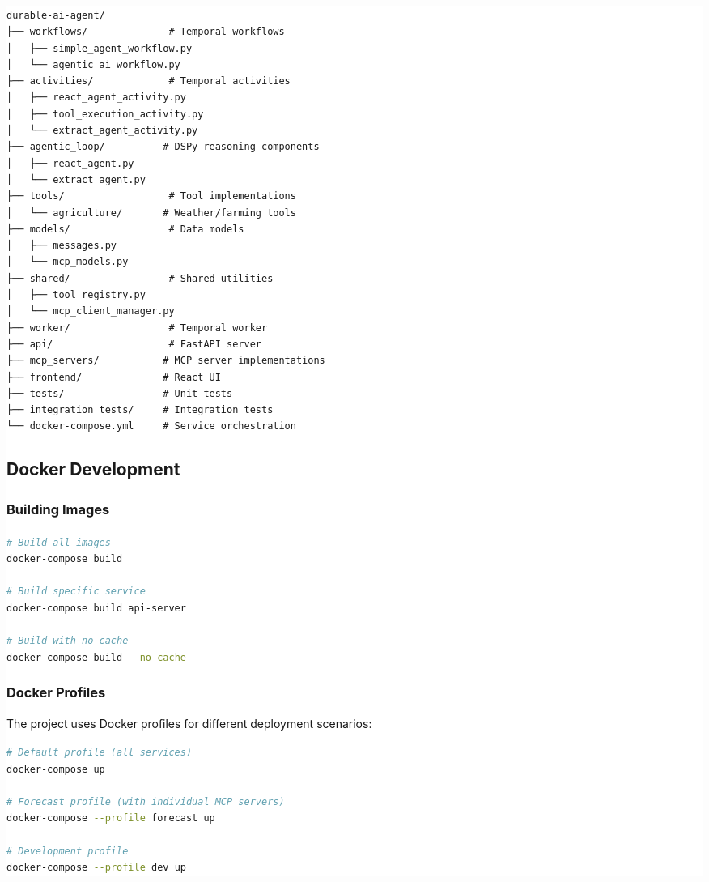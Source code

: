 ```
durable-ai-agent/
├── workflows/              # Temporal workflows
│   ├── simple_agent_workflow.py
│   └── agentic_ai_workflow.py
├── activities/             # Temporal activities
│   ├── react_agent_activity.py
│   ├── tool_execution_activity.py
│   └── extract_agent_activity.py
├── agentic_loop/          # DSPy reasoning components
│   ├── react_agent.py
│   └── extract_agent.py
├── tools/                  # Tool implementations
│   └── agriculture/       # Weather/farming tools
├── models/                 # Data models
│   ├── messages.py
│   └── mcp_models.py
├── shared/                 # Shared utilities
│   ├── tool_registry.py
│   └── mcp_client_manager.py
├── worker/                 # Temporal worker
├── api/                    # FastAPI server
├── mcp_servers/           # MCP server implementations
├── frontend/              # React UI
├── tests/                 # Unit tests
├── integration_tests/     # Integration tests
└── docker-compose.yml     # Service orchestration
```

## Docker Development

### Building Images

```bash
# Build all images
docker-compose build

# Build specific service
docker-compose build api-server

# Build with no cache
docker-compose build --no-cache
```

### Docker Profiles

The project uses Docker profiles for different deployment scenarios:

```bash
# Default profile (all services)
docker-compose up

# Forecast profile (with individual MCP servers)
docker-compose --profile forecast up

# Development profile
docker-compose --profile dev up
```
